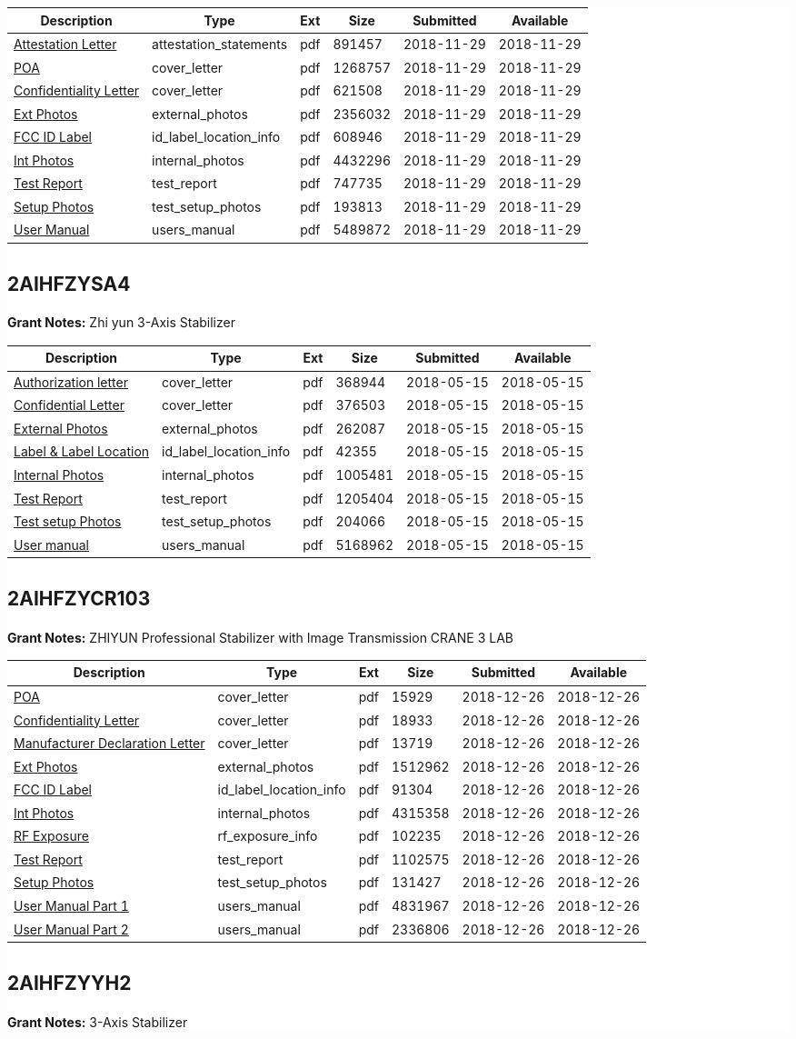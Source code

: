 | Description | Type | Ext | Size | Submitted | Available |
| ----------- | ---- | --- | ---- | --------- | --------- |
| [Attestation Letter](2AIHFZYCR104/65c8acd0529874d963aa72dade82c7db/4089484.pdf) | attestation_statements | pdf | 891457 | 2018-11-29 | 2018-11-29 |
| [POA](2AIHFZYCR104/65c8acd0529874d963aa72dade82c7db/4089482.pdf) | cover_letter | pdf | 1268757 | 2018-11-29 | 2018-11-29 |
| [Confidentiality Letter](2AIHFZYCR104/65c8acd0529874d963aa72dade82c7db/4089483.pdf) | cover_letter | pdf | 621508 | 2018-11-29 | 2018-11-29 |
| [Ext Photos](2AIHFZYCR104/65c8acd0529874d963aa72dade82c7db/4089486.pdf) | external_photos | pdf | 2356032 | 2018-11-29 | 2018-11-29 |
| [FCC ID Label](2AIHFZYCR104/65c8acd0529874d963aa72dade82c7db/4089487.pdf) | id_label_location_info | pdf | 608946 | 2018-11-29 | 2018-11-29 |
| [Int Photos](2AIHFZYCR104/65c8acd0529874d963aa72dade82c7db/4089488.pdf) | internal_photos | pdf | 4432296 | 2018-11-29 | 2018-11-29 |
| [Test Report](2AIHFZYCR104/65c8acd0529874d963aa72dade82c7db/4089491.pdf) | test_report | pdf | 747735 | 2018-11-29 | 2018-11-29 |
| [Setup Photos](2AIHFZYCR104/65c8acd0529874d963aa72dade82c7db/4089492.pdf) | test_setup_photos | pdf | 193813 | 2018-11-29 | 2018-11-29 |
| [User Manual](2AIHFZYCR104/65c8acd0529874d963aa72dade82c7db/4089493.pdf) | users_manual | pdf | 5489872 | 2018-11-29 | 2018-11-29 |
## 2AIHFZYSA4
**Grant Notes:** Zhi yun 3-Axis Stabilizer

| Description | Type | Ext | Size | Submitted | Available |
| ----------- | ---- | --- | ---- | --------- | --------- |
| [Authorization letter](2AIHFZYSA4/5e22abf25600fdad9a30f4f561f3e448/3851292.pdf) | cover_letter | pdf | 368944 | 2018-05-15 | 2018-05-15 |
| [Confidential Letter](2AIHFZYSA4/5e22abf25600fdad9a30f4f561f3e448/3851293.pdf) | cover_letter | pdf | 376503 | 2018-05-15 | 2018-05-15 |
| [External Photos](2AIHFZYSA4/5e22abf25600fdad9a30f4f561f3e448/3851295.pdf) | external_photos | pdf | 262087 | 2018-05-15 | 2018-05-15 |
| [Label & Label Location](2AIHFZYSA4/5e22abf25600fdad9a30f4f561f3e448/3851296.pdf) | id_label_location_info | pdf | 42355 | 2018-05-15 | 2018-05-15 |
| [Internal Photos](2AIHFZYSA4/5e22abf25600fdad9a30f4f561f3e448/3851297.pdf) | internal_photos | pdf | 1005481 | 2018-05-15 | 2018-05-15 |
| [Test Report](2AIHFZYSA4/5e22abf25600fdad9a30f4f561f3e448/3851300.pdf) | test_report | pdf | 1205404 | 2018-05-15 | 2018-05-15 |
| [Test setup Photos](2AIHFZYSA4/5e22abf25600fdad9a30f4f561f3e448/3851301.pdf) | test_setup_photos | pdf | 204066 | 2018-05-15 | 2018-05-15 |
| [User manual](2AIHFZYSA4/5e22abf25600fdad9a30f4f561f3e448/3851302.pdf) | users_manual | pdf | 5168962 | 2018-05-15 | 2018-05-15 |
## 2AIHFZYCR103
**Grant Notes:** ZHIYUN Professional Stabilizer with Image Transmission CRANE 3 LAB

| Description | Type | Ext | Size | Submitted | Available |
| ----------- | ---- | --- | ---- | --------- | --------- |
| [POA](2AIHFZYCR103/161f467210f946446f7943937a968db5/4117682.pdf) | cover_letter | pdf | 15929 | 2018-12-26 | 2018-12-26 |
| [Confidentiality Letter](2AIHFZYCR103/161f467210f946446f7943937a968db5/4117683.pdf) | cover_letter | pdf | 18933 | 2018-12-26 | 2018-12-26 |
| [Manufacturer Declaration Letter](2AIHFZYCR103/161f467210f946446f7943937a968db5/4117684.pdf) | cover_letter | pdf | 13719 | 2018-12-26 | 2018-12-26 |
| [Ext Photos](2AIHFZYCR103/161f467210f946446f7943937a968db5/4117686.pdf) | external_photos | pdf | 1512962 | 2018-12-26 | 2018-12-26 |
| [FCC ID Label](2AIHFZYCR103/161f467210f946446f7943937a968db5/4117687.pdf) | id_label_location_info | pdf | 91304 | 2018-12-26 | 2018-12-26 |
| [Int Photos](2AIHFZYCR103/161f467210f946446f7943937a968db5/4117688.pdf) | internal_photos | pdf | 4315358 | 2018-12-26 | 2018-12-26 |
| [RF Exposure](2AIHFZYCR103/161f467210f946446f7943937a968db5/4117695.pdf) | rf_exposure_info | pdf | 102235 | 2018-12-26 | 2018-12-26 |
| [Test Report](2AIHFZYCR103/161f467210f946446f7943937a968db5/4117691.pdf) | test_report | pdf | 1102575 | 2018-12-26 | 2018-12-26 |
| [Setup Photos](2AIHFZYCR103/161f467210f946446f7943937a968db5/4117692.pdf) | test_setup_photos | pdf | 131427 | 2018-12-26 | 2018-12-26 |
| [User Manual Part 1](2AIHFZYCR103/161f467210f946446f7943937a968db5/4117693.pdf) | users_manual | pdf | 4831967 | 2018-12-26 | 2018-12-26 |
| [User Manual Part 2](2AIHFZYCR103/161f467210f946446f7943937a968db5/4117694.pdf) | users_manual | pdf | 2336806 | 2018-12-26 | 2018-12-26 |
## 2AIHFZYYH2
**Grant Notes:** 3-Axis Stabilizer